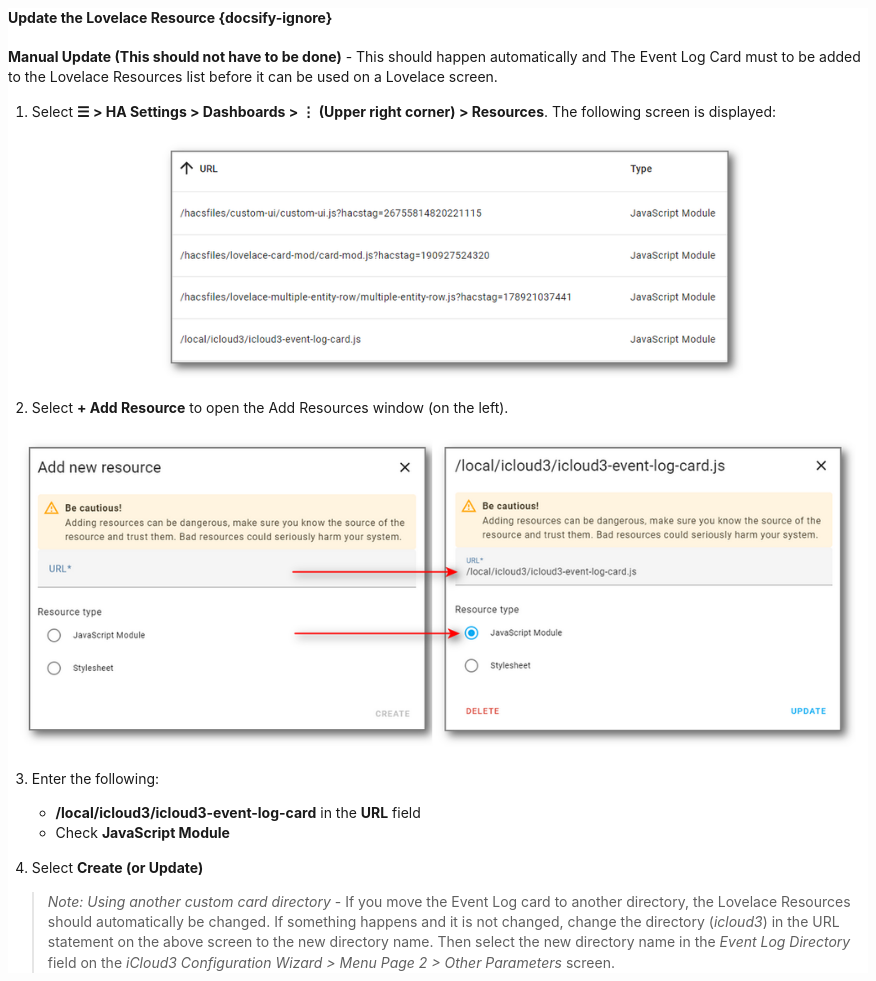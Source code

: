 
#### Update the Lovelace Resource  {docsify-ignore}

**Manual Update (This should not have to be done)** - This should happen automatically and The Event Log Card must to be added to the Lovelace Resources list before it can be used on a Lovelace screen.

1. Select **☰ > HA Settings > Dashboards > ⋮ (Upper right corner) > Resources**. The following screen is displayed:

   ![](../images/lovelace-resources-list.png)

2. Select **+ Add Resource** to open the Add Resources window (on the left).

![](../images/lovelace-resources-add.png)

3. Enter the following:

   - **/local/icloud3/icloud3-event-log-card** in the **URL** field
   - Check **JavaScript Module**
4. Select **Create (or Update)**

> *Note: Using another custom card directory* - If you move the Event Log card to another directory, the Lovelace Resources should automatically be changed. If something happens and it is not changed, change the directory (*icloud3*) in the URL statement on the above screen to the new directory name. Then select the new directory name in the *Event Log Directory* field on the *iCloud3 Configuration Wizard > Menu Page 2 > Other Parameters*  screen.
